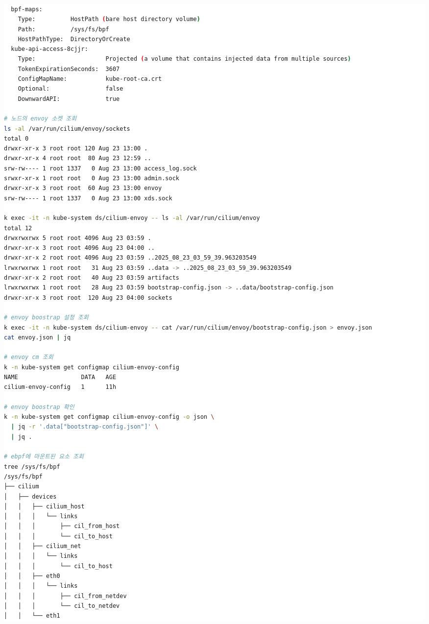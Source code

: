 ```sh
  bpf-maps:
    Type:          HostPath (bare host directory volume)
    Path:          /sys/fs/bpf
    HostPathType:  DirectoryOrCreate
  kube-api-access-8cjjr:
    Type:                    Projected (a volume that contains injected data from multiple sources)
    TokenExpirationSeconds:  3607
    ConfigMapName:           kube-root-ca.crt
    Optional:                false
    DownwardAPI:             true

# 노드의 envoy 소켓 조회
ls -al /var/run/cilium/envoy/sockets
total 0
drwxr-xr-x 3 root root 120 Aug 23 13:00 .
drwxr-xr-x 4 root root  80 Aug 23 12:59 ..
srw-rw---- 1 root 1337   0 Aug 23 13:00 access_log.sock
srwxr-xr-x 1 root root   0 Aug 23 13:00 admin.sock
drwxr-xr-x 3 root root  60 Aug 23 13:00 envoy
srw-rw---- 1 root 1337   0 Aug 23 13:00 xds.sock

k exec -it -n kube-system ds/cilium-envoy -- ls -al /var/run/cilium/envoy
total 12
drwxrwxrwx 5 root root 4096 Aug 23 03:59 .
drwxr-xr-x 3 root root 4096 Aug 23 04:00 ..
drwxr-xr-x 2 root root 4096 Aug 23 03:59 ..2025_08_23_03_59_39.963203549
lrwxrwxrwx 1 root root   31 Aug 23 03:59 ..data -> ..2025_08_23_03_59_39.963203549
drwxr-xr-x 2 root root   40 Aug 23 03:59 artifacts
lrwxrwxrwx 1 root root   28 Aug 23 03:59 bootstrap-config.json -> ..data/bootstrap-config.json
drwxr-xr-x 3 root root  120 Aug 23 04:00 sockets

# envoy boostrap 설정 조회
k exec -it -n kube-system ds/cilium-envoy -- cat /var/run/cilium/envoy/bootstrap-config.json > envoy.json
cat envoy.json | jq

# envoy cm 조회
k -n kube-system get configmap cilium-envoy-config
NAME                  DATA   AGE
cilium-envoy-config   1      11h

# envoy boostrap 확인
k -n kube-system get configmap cilium-envoy-config -o json \
  | jq -r '.data["bootstrap-config.json"]' \
  | jq .

# ebpf에 마운트된 요소 조회
tree /sys/fs/bpf
/sys/fs/bpf
├── cilium
│   ├── devices
│   │   ├── cilium_host
│   │   │   └── links
│   │   │       ├── cil_from_host
│   │   │       └── cil_to_host
│   │   ├── cilium_net
│   │   │   └── links
│   │   │       └── cil_to_host
│   │   ├── eth0
│   │   │   └── links
│   │   │       ├── cil_from_netdev
│   │   │       └── cil_to_netdev
│   │   └── eth1
```